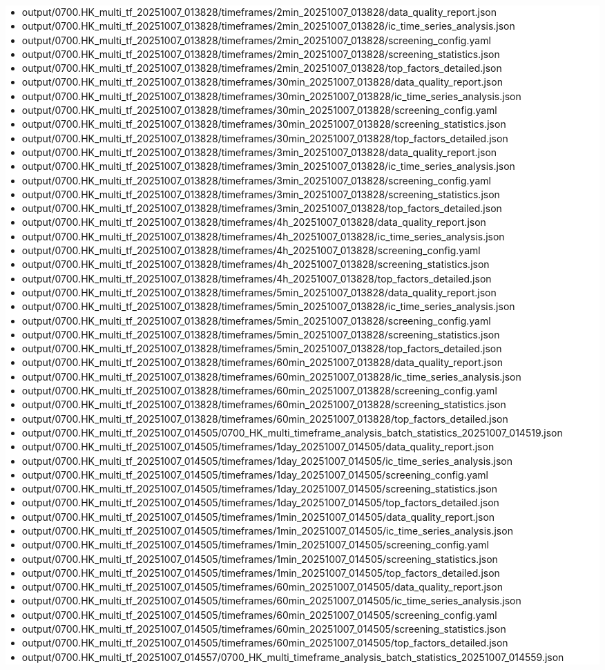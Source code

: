 - output/0700.HK_multi_tf_20251007_013828/timeframes/2min_20251007_013828/data_quality_report.json
- output/0700.HK_multi_tf_20251007_013828/timeframes/2min_20251007_013828/ic_time_series_analysis.json
- output/0700.HK_multi_tf_20251007_013828/timeframes/2min_20251007_013828/screening_config.yaml
- output/0700.HK_multi_tf_20251007_013828/timeframes/2min_20251007_013828/screening_statistics.json
- output/0700.HK_multi_tf_20251007_013828/timeframes/2min_20251007_013828/top_factors_detailed.json
- output/0700.HK_multi_tf_20251007_013828/timeframes/30min_20251007_013828/data_quality_report.json
- output/0700.HK_multi_tf_20251007_013828/timeframes/30min_20251007_013828/ic_time_series_analysis.json
- output/0700.HK_multi_tf_20251007_013828/timeframes/30min_20251007_013828/screening_config.yaml
- output/0700.HK_multi_tf_20251007_013828/timeframes/30min_20251007_013828/screening_statistics.json
- output/0700.HK_multi_tf_20251007_013828/timeframes/30min_20251007_013828/top_factors_detailed.json
- output/0700.HK_multi_tf_20251007_013828/timeframes/3min_20251007_013828/data_quality_report.json
- output/0700.HK_multi_tf_20251007_013828/timeframes/3min_20251007_013828/ic_time_series_analysis.json
- output/0700.HK_multi_tf_20251007_013828/timeframes/3min_20251007_013828/screening_config.yaml
- output/0700.HK_multi_tf_20251007_013828/timeframes/3min_20251007_013828/screening_statistics.json
- output/0700.HK_multi_tf_20251007_013828/timeframes/3min_20251007_013828/top_factors_detailed.json
- output/0700.HK_multi_tf_20251007_013828/timeframes/4h_20251007_013828/data_quality_report.json
- output/0700.HK_multi_tf_20251007_013828/timeframes/4h_20251007_013828/ic_time_series_analysis.json
- output/0700.HK_multi_tf_20251007_013828/timeframes/4h_20251007_013828/screening_config.yaml
- output/0700.HK_multi_tf_20251007_013828/timeframes/4h_20251007_013828/screening_statistics.json
- output/0700.HK_multi_tf_20251007_013828/timeframes/4h_20251007_013828/top_factors_detailed.json
- output/0700.HK_multi_tf_20251007_013828/timeframes/5min_20251007_013828/data_quality_report.json
- output/0700.HK_multi_tf_20251007_013828/timeframes/5min_20251007_013828/ic_time_series_analysis.json
- output/0700.HK_multi_tf_20251007_013828/timeframes/5min_20251007_013828/screening_config.yaml
- output/0700.HK_multi_tf_20251007_013828/timeframes/5min_20251007_013828/screening_statistics.json
- output/0700.HK_multi_tf_20251007_013828/timeframes/5min_20251007_013828/top_factors_detailed.json
- output/0700.HK_multi_tf_20251007_013828/timeframes/60min_20251007_013828/data_quality_report.json
- output/0700.HK_multi_tf_20251007_013828/timeframes/60min_20251007_013828/ic_time_series_analysis.json
- output/0700.HK_multi_tf_20251007_013828/timeframes/60min_20251007_013828/screening_config.yaml
- output/0700.HK_multi_tf_20251007_013828/timeframes/60min_20251007_013828/screening_statistics.json
- output/0700.HK_multi_tf_20251007_013828/timeframes/60min_20251007_013828/top_factors_detailed.json
- output/0700.HK_multi_tf_20251007_014505/0700_HK_multi_timeframe_analysis_batch_statistics_20251007_014519.json
- output/0700.HK_multi_tf_20251007_014505/timeframes/1day_20251007_014505/data_quality_report.json
- output/0700.HK_multi_tf_20251007_014505/timeframes/1day_20251007_014505/ic_time_series_analysis.json
- output/0700.HK_multi_tf_20251007_014505/timeframes/1day_20251007_014505/screening_config.yaml
- output/0700.HK_multi_tf_20251007_014505/timeframes/1day_20251007_014505/screening_statistics.json
- output/0700.HK_multi_tf_20251007_014505/timeframes/1day_20251007_014505/top_factors_detailed.json
- output/0700.HK_multi_tf_20251007_014505/timeframes/1min_20251007_014505/data_quality_report.json
- output/0700.HK_multi_tf_20251007_014505/timeframes/1min_20251007_014505/ic_time_series_analysis.json
- output/0700.HK_multi_tf_20251007_014505/timeframes/1min_20251007_014505/screening_config.yaml
- output/0700.HK_multi_tf_20251007_014505/timeframes/1min_20251007_014505/screening_statistics.json
- output/0700.HK_multi_tf_20251007_014505/timeframes/1min_20251007_014505/top_factors_detailed.json
- output/0700.HK_multi_tf_20251007_014505/timeframes/60min_20251007_014505/data_quality_report.json
- output/0700.HK_multi_tf_20251007_014505/timeframes/60min_20251007_014505/ic_time_series_analysis.json
- output/0700.HK_multi_tf_20251007_014505/timeframes/60min_20251007_014505/screening_config.yaml
- output/0700.HK_multi_tf_20251007_014505/timeframes/60min_20251007_014505/screening_statistics.json
- output/0700.HK_multi_tf_20251007_014505/timeframes/60min_20251007_014505/top_factors_detailed.json
- output/0700.HK_multi_tf_20251007_014557/0700_HK_multi_timeframe_analysis_batch_statistics_20251007_014559.json
